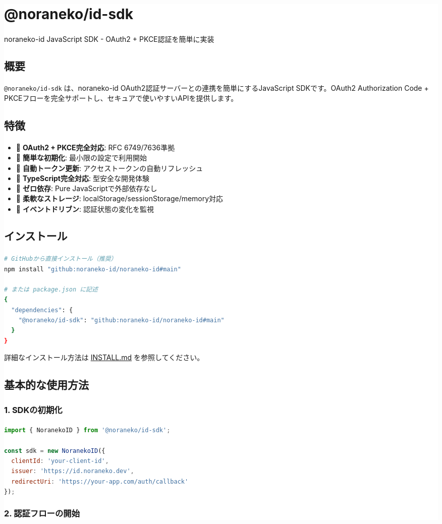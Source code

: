 # @noraneko/id-sdk

noraneko-id JavaScript SDK - OAuth2 + PKCE認証を簡単に実装

## 概要

`@noraneko/id-sdk` は、noraneko-id OAuth2認証サーバーとの連携を簡単にするJavaScript SDKです。OAuth2 Authorization Code + PKCEフローを完全サポートし、セキュアで使いやすいAPIを提供します。

## 特徴

- 🔐 **OAuth2 + PKCE完全対応**: RFC 6749/7636準拠
- 🚀 **簡単な初期化**: 最小限の設定で利用開始
- 🔄 **自動トークン更新**: アクセストークンの自動リフレッシュ
- 📱 **TypeScript完全対応**: 型安全な開発体験
- 🎯 **ゼロ依存**: Pure JavaScriptで外部依存なし
- 💾 **柔軟なストレージ**: localStorage/sessionStorage/memory対応
- 🎨 **イベントドリブン**: 認証状態の変化を監視

## インストール

```bash
# GitHubから直接インストール（推奨）
npm install "github:noraneko-id/noraneko-id#main"

# または package.json に記述
{
  "dependencies": {
    "@noraneko/id-sdk": "github:noraneko-id/noraneko-id#main"
  }
}
```

詳細なインストール方法は [INSTALL.md](../../INSTALL.md) を参照してください。

## 基本的な使用方法

### 1. SDKの初期化

```javascript
import { NoranekoID } from '@noraneko/id-sdk';

const sdk = new NoranekoID({
  clientId: 'your-client-id',
  issuer: 'https://id.noraneko.dev',
  redirectUri: 'https://your-app.com/auth/callback'
});
```

### 2. 認証フローの開始
